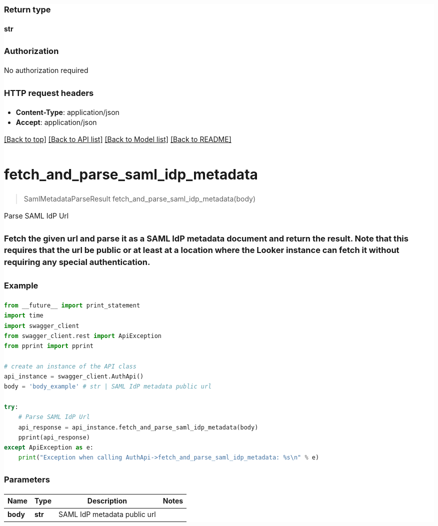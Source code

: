 ### Return type

**str**

### Authorization

No authorization required

### HTTP request headers

 - **Content-Type**: application/json
 - **Accept**: application/json

[[Back to top]](#) [[Back to API list]](../README.md#documentation-for-api-endpoints) [[Back to Model list]](../README.md#documentation-for-models) [[Back to README]](../README.md)

# **fetch_and_parse_saml_idp_metadata**
> SamlMetadataParseResult fetch_and_parse_saml_idp_metadata(body)

Parse SAML IdP Url

### Fetch the given url and parse it as a SAML IdP metadata document and return the result. Note that this requires that the url be public or at least at a location where the Looker instance can fetch it without requiring any special authentication. 

### Example 
```python
from __future__ import print_statement
import time
import swagger_client
from swagger_client.rest import ApiException
from pprint import pprint

# create an instance of the API class
api_instance = swagger_client.AuthApi()
body = 'body_example' # str | SAML IdP metadata public url

try: 
    # Parse SAML IdP Url
    api_response = api_instance.fetch_and_parse_saml_idp_metadata(body)
    pprint(api_response)
except ApiException as e:
    print("Exception when calling AuthApi->fetch_and_parse_saml_idp_metadata: %s\n" % e)
```

### Parameters

Name | Type | Description  | Notes
------------- | ------------- | ------------- | -------------
 **body** | **str**| SAML IdP metadata public url | 
